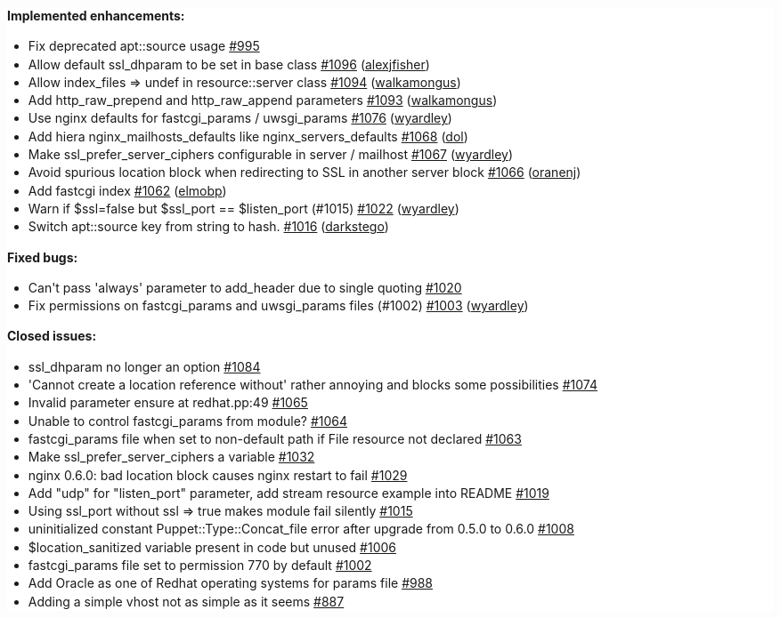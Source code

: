 **Implemented enhancements:**

- Fix deprecated apt::source usage [\#995](https://github.com/voxpupuli/puppet-nginx/issues/995)
- Allow default ssl\_dhparam to be set in base class [\#1096](https://github.com/voxpupuli/puppet-nginx/pull/1096) ([alexjfisher](https://github.com/alexjfisher))
- Allow index\_files =\> undef in resource::server class [\#1094](https://github.com/voxpupuli/puppet-nginx/pull/1094) ([walkamongus](https://github.com/walkamongus))
- Add http\_raw\_prepend and http\_raw\_append parameters [\#1093](https://github.com/voxpupuli/puppet-nginx/pull/1093) ([walkamongus](https://github.com/walkamongus))
- Use nginx defaults for fastcgi\_params / uwsgi\_params [\#1076](https://github.com/voxpupuli/puppet-nginx/pull/1076) ([wyardley](https://github.com/wyardley))
- Add hiera nginx\_mailhosts\_defaults like nginx\_servers\_defaults [\#1068](https://github.com/voxpupuli/puppet-nginx/pull/1068) ([dol](https://github.com/dol))
- Make ssl\_prefer\_server\_ciphers configurable in server / mailhost [\#1067](https://github.com/voxpupuli/puppet-nginx/pull/1067) ([wyardley](https://github.com/wyardley))
- Avoid spurious location block when redirecting to SSL in another server block [\#1066](https://github.com/voxpupuli/puppet-nginx/pull/1066) ([oranenj](https://github.com/oranenj))
- Add fastcgi index [\#1062](https://github.com/voxpupuli/puppet-nginx/pull/1062) ([elmobp](https://github.com/elmobp))
- Warn if $ssl=false but $ssl\_port == $listen\_port \(\#1015\) [\#1022](https://github.com/voxpupuli/puppet-nginx/pull/1022) ([wyardley](https://github.com/wyardley))
- Switch apt::source key from string to hash. [\#1016](https://github.com/voxpupuli/puppet-nginx/pull/1016) ([darkstego](https://github.com/darkstego))

**Fixed bugs:**

- Can't pass 'always' parameter to add\_header due to single quoting [\#1020](https://github.com/voxpupuli/puppet-nginx/issues/1020)
- Fix permissions on fastcgi\_params and uwsgi\_params files \(\#1002\) [\#1003](https://github.com/voxpupuli/puppet-nginx/pull/1003) ([wyardley](https://github.com/wyardley))

**Closed issues:**

- ssl\_dhparam no longer an option [\#1084](https://github.com/voxpupuli/puppet-nginx/issues/1084)
- 'Cannot create a location reference without' rather annoying and blocks some possibilities [\#1074](https://github.com/voxpupuli/puppet-nginx/issues/1074)
- Invalid parameter ensure at redhat.pp:49 [\#1065](https://github.com/voxpupuli/puppet-nginx/issues/1065)
- Unable to control fastcgi\_params from module? [\#1064](https://github.com/voxpupuli/puppet-nginx/issues/1064)
- fastcgi\_params file when set to non-default path if File resource not declared [\#1063](https://github.com/voxpupuli/puppet-nginx/issues/1063)
- Make ssl\_prefer\_server\_ciphers a variable [\#1032](https://github.com/voxpupuli/puppet-nginx/issues/1032)
- nginx 0.6.0: bad location block causes nginx restart to fail [\#1029](https://github.com/voxpupuli/puppet-nginx/issues/1029)
- Add "udp" for "listen\_port" parameter, add stream resource example into README [\#1019](https://github.com/voxpupuli/puppet-nginx/issues/1019)
- Using ssl\_port without ssl =\> true makes module fail silently [\#1015](https://github.com/voxpupuli/puppet-nginx/issues/1015)
- uninitialized constant Puppet::Type::Concat\_file error after upgrade from 0.5.0 to 0.6.0 [\#1008](https://github.com/voxpupuli/puppet-nginx/issues/1008)
- $location\_sanitized variable present in code but unused [\#1006](https://github.com/voxpupuli/puppet-nginx/issues/1006)
- fastcgi\_params file set to permission 770 by default [\#1002](https://github.com/voxpupuli/puppet-nginx/issues/1002)
- Add Oracle as one of Redhat operating systems for params file [\#988](https://github.com/voxpupuli/puppet-nginx/issues/988)
- Adding a simple vhost not as simple as it seems [\#887](https://github.com/voxpupuli/puppet-nginx/issues/887)
